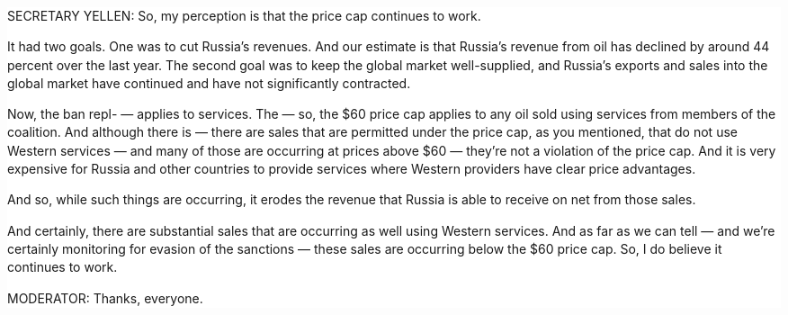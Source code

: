 SECRETARY YELLEN: So, my perception is that the price cap continues to
work.

It had two goals. One was to cut Russia’s revenues. And our estimate is
that Russia’s revenue from oil has declined by around 44 percent over
the last year. The second goal was to keep the global market
well-supplied, and Russia’s exports and sales into the global market
have continued and have not significantly contracted.

Now, the ban repl- — applies to services. The — so, the $60 price cap
applies to any oil sold using services from members of the coalition.
And although there is — there are sales that are permitted under the
price cap, as you mentioned, that do not use Western services — and many
of those are occurring at prices above $60 — they’re not a violation of
the price cap. And it is very expensive for Russia and other countries
to provide services where Western providers have clear price advantages.

And so, while such things are occurring, it erodes the revenue that
Russia is able to receive on net from those sales.

And certainly, there are substantial sales that are occurring as well
using Western services. And as far as we can tell — and we’re certainly
monitoring for evasion of the sanctions — these sales are occurring
below the $60 price cap. So, I do believe it continues to work.

MODERATOR: Thanks, everyone.
